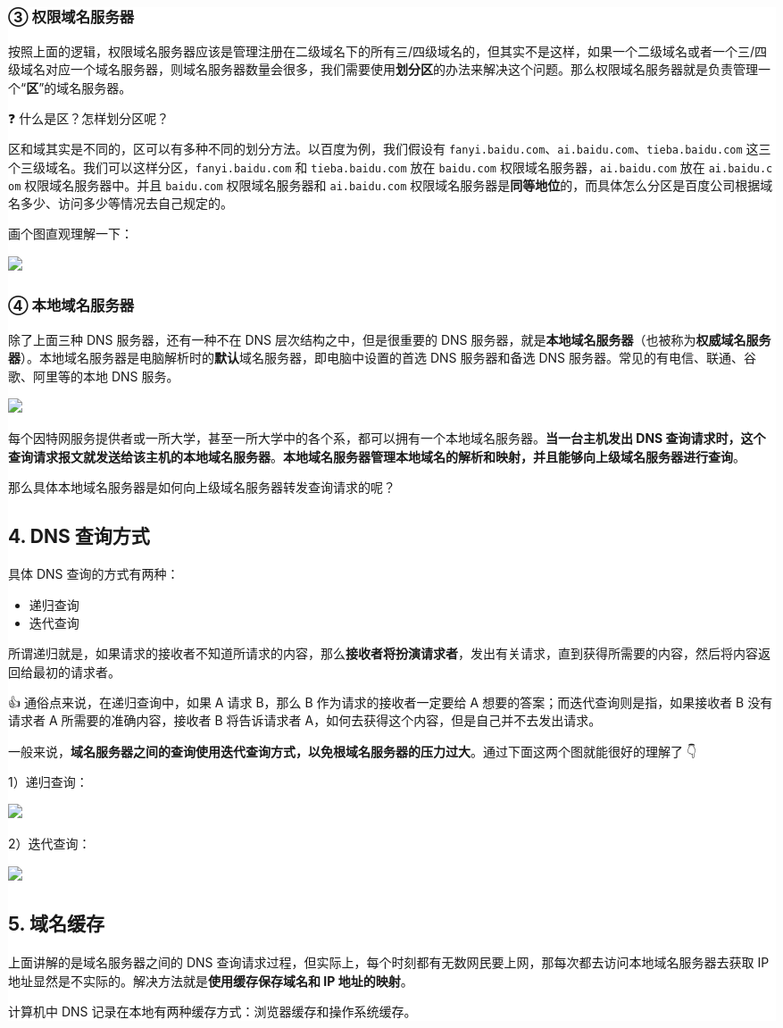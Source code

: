### ③ 权限域名服务器

按照上面的逻辑，权限域名服务器应该是管理注册在二级域名下的所有三/四级域名的，但其实不是这样，如果一个二级域名或者一个三/四级域名对应一个域名服务器，则域名服务器数量会很多，我们需要使用**划分区**的办法来解决这个问题。那么权限域名服务器就是负责管理一个“**区**”的域名服务器。

❓ 什么是区？怎样划分区呢？

区和域其实是不同的，区可以有多种不同的划分方法。以百度为例，我们假设有 `fanyi.baidu.com`、`ai.baidu.com`、`tieba.baidu.com` 这三个三级域名。我们可以这样分区，`fanyi.baidu.com` 和 `tieba.baidu.com` 放在 `baidu.com` 权限域名服务器，`ai.baidu.com` 放在 `ai.baidu.com` 权限域名服务器中。并且 `baidu.com` 权限域名服务器和 `ai.baidu.com` 权限域名服务器是**同等地位**的，而具体怎么分区是百度公司根据域名多少、访问多少等情况去自己规定的。

画个图直观理解一下：

![](https://gitee.com/veal98/images/raw/master/img/20210120114419.png)

### ④ 本地域名服务器

除了上面三种 DNS 服务器，还有一种不在 DNS 层次结构之中，但是很重要的 DNS 服务器，就是**本地域名服务器**（也被称为**权威域名服务器**）。本地域名服务器是电脑解析时的**默认**域名服务器，即电脑中设置的首选 DNS 服务器和备选 DNS 服务器。常见的有电信、联通、谷歌、阿里等的本地 DNS 服务。

![](https://gitee.com/veal98/images/raw/master/img/20210120121349.png)

每个因特网服务提供者或一所大学，甚至一所大学中的各个系，都可以拥有一个本地域名服务器。**当一台主机发出 DNS 查询请求时，这个查询请求报文就发送给该主机的本地域名服务器**。**本地域名服务器管理本地域名的解析和映射，并且能够向上级域名服务器进行查询**。

那么具体本地域名服务器是如何向上级域名服务器转发查询请求的呢？

## 4. DNS 查询方式

具体 DNS 查询的方式有两种：

- 递归查询
- 迭代查询

所谓递归就是，如果请求的接收者不知道所请求的内容，那么**接收者将扮演请求者**，发出有关请求，直到获得所需要的内容，然后将内容返回给最初的请求者。

👍 通俗点来说，在递归查询中，如果 A 请求 B，那么 B 作为请求的接收者一定要给 A 想要的答案；而迭代查询则是指，如果接收者 B 没有请求者 A 所需要的准确内容，接收者 B 将告诉请求者 A，如何去获得这个内容，但是自己并不去发出请求。

一般来说，**域名服务器之间的查询使用迭代查询方式，以免根域名服务器的压力过大**。通过下面这两个图就能很好的理解了 👇

1）递归查询：

![](https://gitee.com/veal98/images/raw/master/img/20210119232409.png)

2）迭代查询：

![](https://gitee.com/veal98/images/raw/master/img/20210119232744.png)

## 5. 域名缓存

上面讲解的是域名服务器之间的 DNS 查询请求过程，但实际上，每个时刻都有无数网民要上网，那每次都去访问本地域名服务器去获取 IP 地址显然是不实际的。解决方法就是**使用缓存保存域名和 IP 地址的映射**。

计算机中 DNS 记录在本地有两种缓存方式：浏览器缓存和操作系统缓存。
